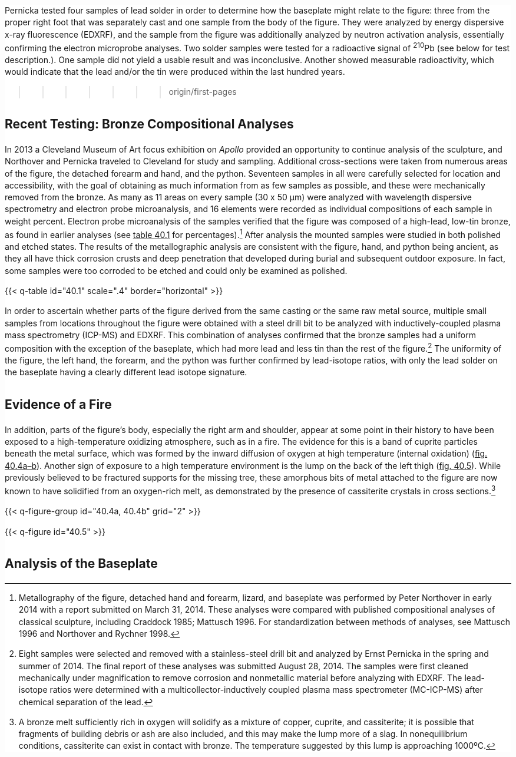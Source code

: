 Pernicka tested four samples of lead solder in order to determine how the baseplate might relate to the figure: three from the proper right foot that was separately cast and one sample from the body of the figure. They were analyzed by energy dispersive x-ray fluorescence (EDXRF), and the sample from the figure was additionally analyzed by neutron activation analysis, essentially confirming the electron microprobe analyses. Two solder samples were tested for a radioactive signal of <sup>210</sup>Pb (see below for test description.). One sample did not yield a usable result and was inconclusive. Another showed measurable radioactivity, which would indicate that the lead and/or the tin were produced within the last hundred years.
>>>>>>> origin/first-pages

## Recent Testing: Bronze Compositional Analyses

In 2013 a Cleveland Museum of Art focus exhibition on *Apollo* provided an opportunity to continue analysis of the sculpture, and Northover and Pernicka traveled to Cleveland for study and sampling. Additional cross-sections were taken from numerous areas of the figure, the detached forearm and hand, and the python. Seventeen samples in all were carefully selected for location and accessibility, with the goal of obtaining as much information from as few samples as possible, and these were mechanically removed from the bronze. As many as 11 areas on every sample (30 x 50 µm) were analyzed with wavelength dispersive spectrometry and electron probe microanalysis, and 16 elements were recorded as individual compositions of each sample in weight percent. Electron probe microanalysis of the samples verified that the figure was composed of a high-lead, low-tin bronze, as found in earlier analyses (see [table 40.1](#table-40.1) for percentages).[^4] After analysis the mounted samples were studied in both polished and etched states. The results of the metallographic analysis are consistent with the figure, hand, and python being ancient, as they all have thick corrosion crusts and deep penetration that developed during burial and subsequent outdoor exposure. In fact, some samples were too corroded to be etched and could only be examined as polished.

{{< q-table id="40.1" scale=".4" border="horizontal" >}}

In order to ascertain whether parts of the figure derived from the same casting or the same raw metal source, multiple small samples from locations throughout the figure were obtained with a steel drill bit to be analyzed with inductively-coupled plasma mass spectrometry (ICP-MS) and EDXRF. This combination of analyses confirmed that the bronze samples had a uniform composition with the exception of the baseplate, which had more lead and less tin than the rest of the figure.[^5] The uniformity of the figure, the left hand, the forearm, and the python was further confirmed by lead-isotope ratios, with only the lead solder on the baseplate having a clearly different lead isotope signature.

## Evidence of a Fire

In addition, parts of the figure’s body, especially the right arm and shoulder, appear at some point in their history to have been exposed to a high-temperature oxidizing atmosphere, such as in a fire. The evidence for this is a band of cuprite particles beneath the metal surface, which was formed by the inward diffusion of oxygen at high temperature (internal oxidation) ([fig. 40.4a–b](#40.4a)). Another sign of exposure to a high temperature environment is the lump on the back of the left thigh ([fig. 40.5](#40.5)). While previously believed to be fractured supports for the missing tree, these amorphous bits of metal attached to the figure are now known to have solidified from an oxygen-rich melt, as demonstrated by the presence of cassiterite crystals in cross sections.[^6]

{{< q-figure-group id="40.4a, 40.4b" grid="2" >}}

{{< q-figure id="40.5" >}}

## Analysis of the Baseplate


[^1]: Bennett 2013.
[^2]: Preisshofen 2002.
[^3]: Bennett 2013, 80.
[^4]: Metallography of the figure, detached hand and forearm, lizard, and baseplate was performed by Peter Northover in early 2014 with a report submitted on March 31, 2014. These analyses were compared with published compositional analyses of classical sculpture, including Craddock 1985; Mattusch 1996. For standardization between methods of analyses, see Mattusch 1996 and Northover and Rychner 1998.
[^5]: Eight samples were selected and removed with a stainless-steel drill bit and analyzed by Ernst Pernicka in the spring and summer of 2014. The final report of these analyses was submitted August 28, 2014. The samples were first cleaned mechanically under magnification to remove corrosion and nonmetallic material before analyzing with EDXRF. The lead-isotope ratios were determined with a multicollector-inductively coupled plasma mass spectrometer (MC-ICP-MS) after chemical separation of the lead.
[^6]: A bronze melt sufficiently rich in oxygen will solidify as a mixture of copper, cuprite, and cassiterite; it is possible that fragments of building debris or ash are also included, and this may make the lump more of a slag. In nonequilibrium conditions, cassiterite can exist in contact with bronze. The temperature suggested by this lump is approaching 1000ºC.
[^7]: Refer to table 40.1 for percentages. The first sample taken from the base, no. R2320, had 3.4% tin and 19.5% lead, and the alloy was confirmed by the second cross-section obtained in 2013, no. R4780.
[^8]: Only a few quantitative analyses of ancient solder have been undertaken, but these suggest that lead-tin solder was regularly used from the late first millennium BC onward: Drescher 1959; Fasnacht and Northover 1991; Wolters 1996.
[^9]: Further details of the method are published in Pernicka et al. 2008.
[^10]: The seeming inconsistency with the first measurement of <sup>210</sup>Pb is probably due to the very small sample size (less than 5 mg) that was first submitted and may have been taken from the surface of the object where it could have been contaminated with <sup>210</sup>Pb from the environment. Furthermore, this sample had a rather unusual and different composition from the other solder samples. The sample was described in an earlier conservation report as “Apollo figure: from the base, proper right foot, instep near the toes,” but no further detailed documentation is available.
[^11]: All samples of solder that were mechanically removed from both the top and bottom of the baseplate consist of a lead-tin alloy with about 30–40% tin.
[^12]: Pernicka et al. 1984; Stos-Gale, Gale, and Annetts 1996; Gale et al. 1997; Pernicka et al. 1997.
[^13]: Bode, Hauptmann, and Mezger 2009 and unpublished data from the Balkans.